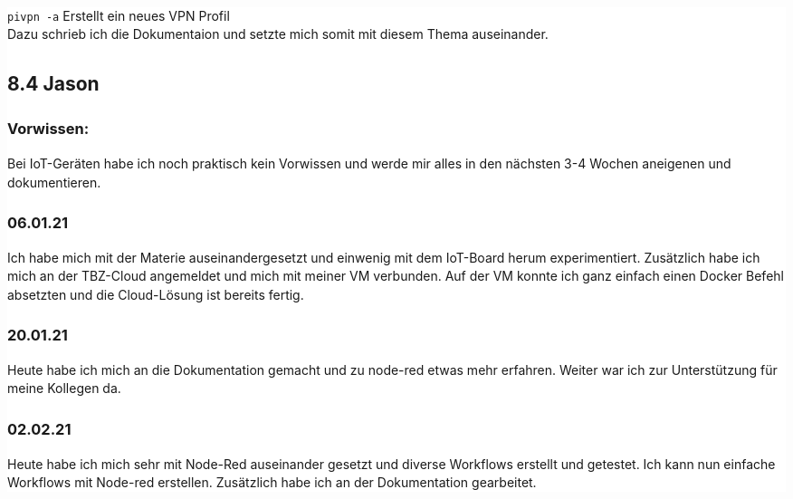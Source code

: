 ```pivpn -a```  Erstellt ein neues VPN Profil<br>
Dazu schrieb ich die Dokumentaion und setzte mich somit mit diesem Thema auseinander. 

## 8.4 Jason <a name="Jason"></a><br>
### Vorwissen:
Bei IoT-Geräten habe ich noch praktisch kein Vorwissen und werde mir alles in den nächsten 3-4 Wochen aneigenen und dokumentieren. 
### 06.01.21
Ich habe mich mit der Materie auseinandergesetzt und einwenig mit dem IoT-Board herum experimentiert. Zusätzlich habe ich mich an der TBZ-Cloud angemeldet und mich mit meiner VM verbunden. Auf der VM konnte ich ganz einfach einen Docker Befehl absetzten und die Cloud-Lösung ist bereits fertig.
### 20.01.21
Heute habe ich mich an die Dokumentation gemacht und zu node-red etwas mehr erfahren. Weiter war ich zur Unterstützung für meine Kollegen da.
### 02.02.21
Heute habe ich mich sehr mit Node-Red auseinander gesetzt und diverse Workflows erstellt und getestet. Ich kann nun einfache Workflows mit Node-red erstellen. Zusätzlich habe ich an der Dokumentation gearbeitet.
